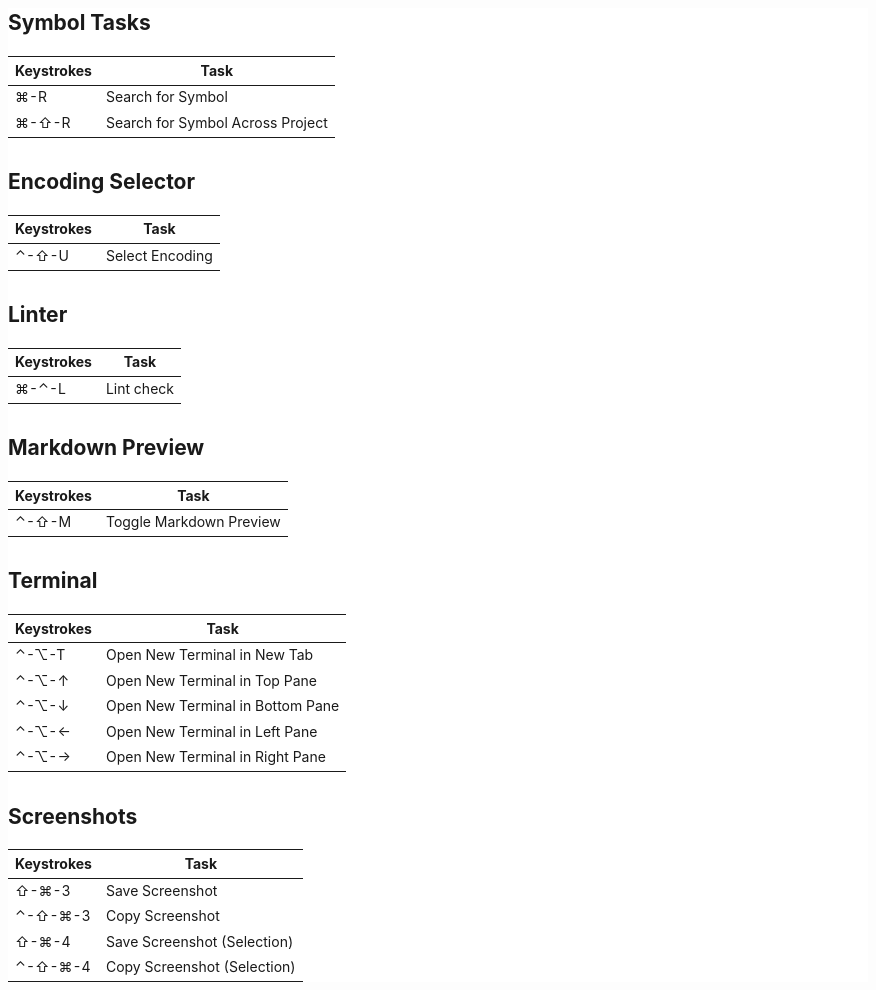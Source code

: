 
## Symbol Tasks

| Keystrokes | Task                             |
| ---------- | -----                            |
| ⌘-R        | Search for Symbol                |
| ⌘-⇧-R      | Search for Symbol Across Project |


## Encoding Selector

| Keystrokes | Task            |
| ---------- | -----           |
| ⌃-⇧-U      | Select Encoding |


## Linter

| Keystrokes | Task       |
| ---------- | -----      |
| ⌘-⌃-L      | Lint check |

## Markdown Preview

| Keystrokes | Task                    |
| ---------- | -----                   |
| ⌃-⇧-M      | Toggle Markdown Preview |


## Terminal

| Keystrokes | Task                             |
| ---------- | -----                            |
| ⌃-⌥-T      | Open New Terminal in New Tab     |
| ⌃-⌥-↑      | Open New Terminal in Top Pane    |
| ⌃-⌥-↓      | Open New Terminal in Bottom Pane |
| ⌃-⌥-←      | Open New Terminal in Left Pane   |
| ⌃-⌥-→      | Open New Terminal in Right Pane  |


## Screenshots

| Keystrokes | Task                        |
| ---------- | -----                       |
| ⇧-⌘-3      | Save Screenshot             |
| ⌃-⇧-⌘-3    | Copy Screenshot             |
| ⇧-⌘-4      | Save Screenshot (Selection) |
| ⌃-⇧-⌘-4    | Copy Screenshot (Selection) |
